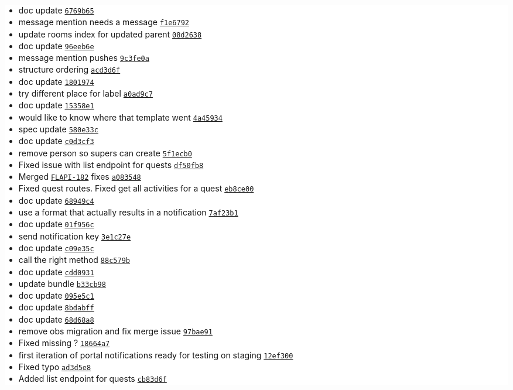 - doc update [`6769b65`](https://bitbucket.org/mtoserver/fanlink/commit/6769b651bc9c81590a6b38dce270d89f746382eb)
- message mention needs a message [`f1e6792`](https://bitbucket.org/mtoserver/fanlink/commit/f1e67927e0e2139685479b2cc24fd8a38ae7f723)
- update rooms index for updated parent [`08d2638`](https://bitbucket.org/mtoserver/fanlink/commit/08d26386903c8b1d6ae0527b9c7da9fbfb1d820c)
- doc update [`96eeb6e`](https://bitbucket.org/mtoserver/fanlink/commit/96eeb6e55bb7cd43e47f7853fdc0b6a5cd13c7e5)
- message mention pushes [`9c3fe0a`](https://bitbucket.org/mtoserver/fanlink/commit/9c3fe0af5fca8684dac0bd15d348ab72ef6dfbe3)
- structure ordering [`acd3d6f`](https://bitbucket.org/mtoserver/fanlink/commit/acd3d6f9e58a610cad50eedbd6f74d91064891b1)
- doc update [`1801974`](https://bitbucket.org/mtoserver/fanlink/commit/180197487f825cda77ea5250835b6fba77d2a2d5)
- try different place for label [`a0ad9c7`](https://bitbucket.org/mtoserver/fanlink/commit/a0ad9c744529ac63e6936e54f41fad087aca34ab)
- doc update [`15358e1`](https://bitbucket.org/mtoserver/fanlink/commit/15358e14e1fc776351b8d793bfecd062c18a1d52)
- would like to know where that template went [`4a45934`](https://bitbucket.org/mtoserver/fanlink/commit/4a45934e54e1f750f9542dc9a811eb4f3f524733)
- spec update [`580e33c`](https://bitbucket.org/mtoserver/fanlink/commit/580e33ce8a69e7a1b9c352061822fda8069a8b27)
- doc update [`c0d3cf3`](https://bitbucket.org/mtoserver/fanlink/commit/c0d3cf3b4862afd619c3385ac9889eda9ea136e2)
- remove person so supers can create [`5f1ecb0`](https://bitbucket.org/mtoserver/fanlink/commit/5f1ecb0f1e65c5da95836ca7ad722f1a84a58be1)
- Fixed issue with list endpoint for quests [`df50fb8`](https://bitbucket.org/mtoserver/fanlink/commit/df50fb8c0bcdcf1cc04fff0a2dc04abb51813bf6)
- Merged [`FLAPI-182`](https://totallyobsessed.atlassian.net/browse/FLAPI-182) fixes [`a083548`](https://bitbucket.org/mtoserver/fanlink/commit/a08354816f1425c0e246275fbb1d3d4a121d93d4)
- Fixed quest routes. Fixed get all activities for a quest [`eb8ce00`](https://bitbucket.org/mtoserver/fanlink/commit/eb8ce0055c916c7ad92d297640b010d3658722f4)
- doc update [`68949c4`](https://bitbucket.org/mtoserver/fanlink/commit/68949c45e5407ce9bf1b30b239c3ffd0194d078a)
- use a format that actually results in a notification [`7af23b1`](https://bitbucket.org/mtoserver/fanlink/commit/7af23b1686b1d380f8207dc1a8d6a985b4930131)
- doc update [`01f956c`](https://bitbucket.org/mtoserver/fanlink/commit/01f956c12789ec441bd73f13f5a54bfd4b317e0e)
- send notification key [`3e1c27e`](https://bitbucket.org/mtoserver/fanlink/commit/3e1c27e22da2a02b2498fb29c774835fec1c7d4a)
- doc update [`c09e35c`](https://bitbucket.org/mtoserver/fanlink/commit/c09e35c59c66fdef662acf3facb980fbeee34f8b)
- call the right method [`88c579b`](https://bitbucket.org/mtoserver/fanlink/commit/88c579bbd636af61625d8979733cbdc1d32e2e6e)
- doc update [`cdd0931`](https://bitbucket.org/mtoserver/fanlink/commit/cdd0931a8ad5caa14ec03ca8285d2277c522d24e)
- update bundle [`b33cb98`](https://bitbucket.org/mtoserver/fanlink/commit/b33cb98979ed3d3589056edb23cae6707cc5172f)
- doc update [`095e5c1`](https://bitbucket.org/mtoserver/fanlink/commit/095e5c18947125d8577d40a54b4440f5e09f0db2)
- doc update [`8bdabff`](https://bitbucket.org/mtoserver/fanlink/commit/8bdabffe5f1b01919ec865e2ffc2f9556ff6f33d)
- doc update [`68d68a8`](https://bitbucket.org/mtoserver/fanlink/commit/68d68a8f50e0ed47628c47a792f93840baed0454)
- remove obs migration and fix merge issue [`97bae91`](https://bitbucket.org/mtoserver/fanlink/commit/97bae91871bff60819b52089f7c877da5a1730df)
- Fixed missing ? [`18664a7`](https://bitbucket.org/mtoserver/fanlink/commit/18664a7d5141e6405bbe966527c3e1c6d09c2ab3)
- first iteration of portal notifications ready for testing on staging [`12ef300`](https://bitbucket.org/mtoserver/fanlink/commit/12ef300482339cdcb6c0cd4d008115e23cf43d21)
- Fixed typo [`ad3d5e8`](https://bitbucket.org/mtoserver/fanlink/commit/ad3d5e8a34fce6b6a52e259d8933b2ce0b706f8f)
- Added list endpoint for quests [`cb83d6f`](https://bitbucket.org/mtoserver/fanlink/commit/cb83d6fe5a0a19505b91383e86b0312aac7f31a8)